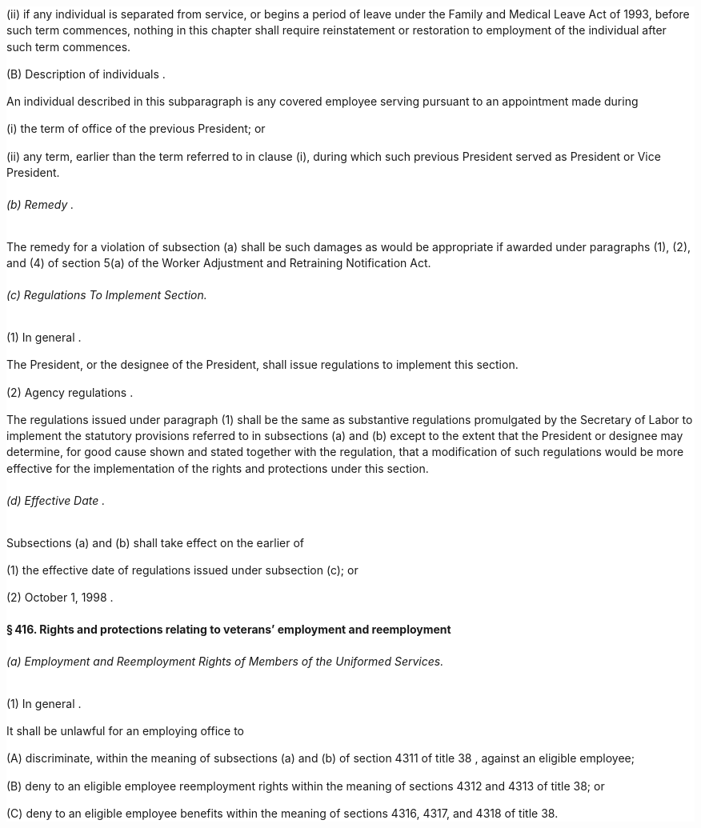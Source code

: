 (ii) if any individual is separated from service, or begins a period of leave under the Family and Medical Leave Act of 1993, before such term commences, nothing in this chapter shall require reinstatement or restoration to employment of the individual after such term commences.

(B) Description of individuals .

An individual described in this subparagraph is any covered employee serving pursuant to an appointment made during

(i) the term of office of the previous President; or

(ii) any term, earlier than the term referred to in clause (i), during which such previous President served as President or Vice President.

###### (b) Remedy .

The remedy for a violation of subsection (a) shall be such damages as would be appropriate if awarded under paragraphs (1), (2), and (4) of section 5(a) of the Worker Adjustment and Retraining Notification Act.

###### (c) Regulations To Implement Section.

(1) In general .

The President, or the designee of the President, shall issue regulations to implement this section.

(2) Agency regulations .

The regulations issued under paragraph (1) shall be the same as substantive regulations promulgated by the Secretary of Labor to implement the statutory provisions referred to in subsections (a) and (b) except to the extent that the President or designee may determine, for good cause shown and stated together with the regulation, that a modification of such regulations would be more effective for the implementation of the rights and protections under this section.

###### (d) Effective Date .

Subsections (a) and (b) shall take effect on the earlier of

(1) the effective date of regulations issued under subsection (c); or

(2) October 1, 1998 .

#### § 416. Rights and protections relating to veterans’ employment and reemployment

###### (a) Employment and Reemployment Rights of Members of the Uniformed Services.

(1) In general .

It shall be unlawful for an employing office to

(A) discriminate, within the meaning of subsections (a) and (b) of section 4311 of title 38 , against an eligible employee;

(B) deny to an eligible employee reemployment rights within the meaning of sections 4312 and 4313 of title 38; or

(C) deny to an eligible employee benefits within the meaning of sections 4316, 4317, and 4318 of title 38.
